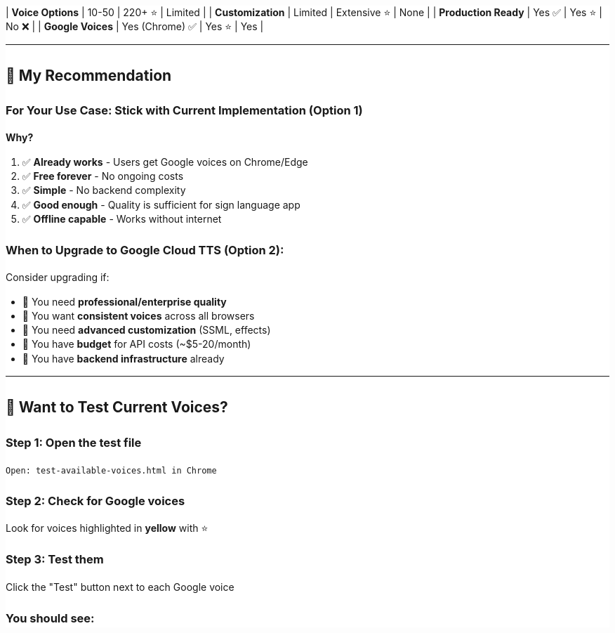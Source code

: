 | **Voice Options**    | 10-50                | 220+ ⭐          | Limited        |
| **Customization**    | Limited              | Extensive ⭐     | None           |
| **Production Ready** | Yes ✅               | Yes ⭐           | No ❌          |
| **Google Voices**    | Yes (Chrome) ✅      | Yes ⭐           | Yes            |

---

## 🎯 My Recommendation

### For Your Use Case: **Stick with Current Implementation (Option 1)**

**Why?**

1. ✅ **Already works** - Users get Google voices on Chrome/Edge
2. ✅ **Free forever** - No ongoing costs
3. ✅ **Simple** - No backend complexity
4. ✅ **Good enough** - Quality is sufficient for sign language app
5. ✅ **Offline capable** - Works without internet

### When to Upgrade to Google Cloud TTS (Option 2):

Consider upgrading if:

- 🎯 You need **professional/enterprise quality**
- 🎯 You want **consistent voices** across all browsers
- 🎯 You need **advanced customization** (SSML, effects)
- 🎯 You have **budget** for API costs (~$5-20/month)
- 🎯 You have **backend infrastructure** already

---

## 🚀 Want to Test Current Voices?

### Step 1: Open the test file

```
Open: test-available-voices.html in Chrome
```

### Step 2: Check for Google voices

Look for voices highlighted in **yellow** with ⭐

### Step 3: Test them

Click the "Test" button next to each Google voice

### You should see:
